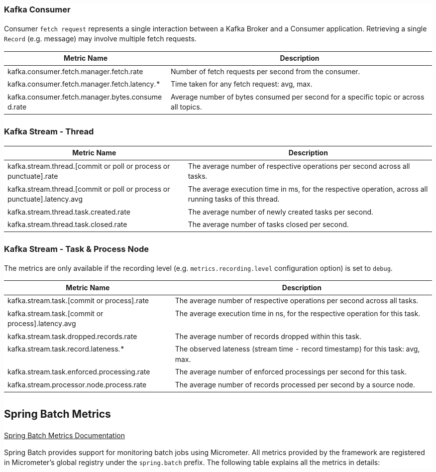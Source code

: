 ### Kafka Consumer

Consumer `fetch request` represents a single interaction between a Kafka Broker and a Consumer application. Retrieving a single `Record` (e.g. message) may involve multiple fetch requests.

| Metric Name | Description |
|------------|---------------|
| kafka.consumer.fetch.manager.fetch.rate | Number of fetch requests per second from the consumer. |
| kafka.consumer.fetch.manager.fetch.latency.* | Time taken for any fetch request: avg, max. |
| kafka.consumer.fetch.manager.bytes.consumed.rate | Average number of bytes consumed per second for a specific topic or across all topics. |

### Kafka Stream - Thread

| Metric Name | Description |
|------------|---------------|
| kafka.stream.thread.[commit or poll or process or punctuate].rate | The average number of respective operations per second across all tasks. |
| kafka.stream.thread.[commit or poll or process or punctuate].latency.avg | The average execution time in ms, for the respective operation, across all running tasks of this thread. |
| kafka.stream.thread.task.created.rate | The average number of newly created tasks per second. |
| kafka.stream.thread.task.closed.rate | The average number of tasks closed per second. |

### Kafka Stream - Task & Process Node

The metrics are only available if the recording level (e.g. `metrics.recording.level` configuration option) is set to `debug`.

| Metric Name | Description |
|------------|---------------|
| kafka.stream.task.[commit or process].rate | The average number of respective operations per second across all tasks. |
| kafka.stream.task.[commit or process].latency.avg | The average execution time in ns, for the respective operation for this task.|
| kafka.stream.task.dropped.records.rate | The average number of records dropped within this task. |
| kafka.stream.task.record.lateness.* | The observed lateness (stream time - record timestamp) for this task: avg, max.|
| kafka.stream.task.enforced.processing.rate | The average number of enforced processings per second for this task. |
| kafka.stream.processor.node.process.rate | The average number of records processed per second by a source node. |


## Spring Batch Metrics

[Spring Batch Metrics Documentation](https://docs.spring.io/spring-batch/docs/current/reference/html/monitoring-and-metrics.html#monitoring-and-metrics)

Spring Batch provides support for monitoring batch jobs using Micrometer. 
All metrics provided by the framework are registered in Micrometer’s global registry under the `spring.batch` prefix. 
The following table explains all the metrics in details:
